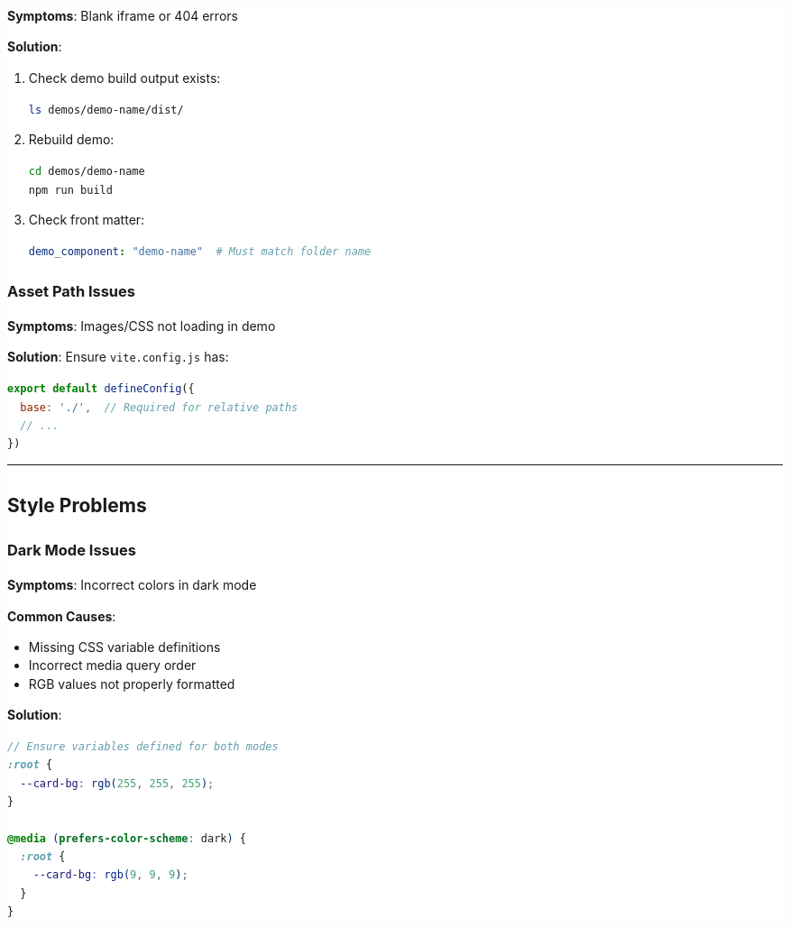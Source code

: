 **Symptoms**: Blank iframe or 404 errors

**Solution**:
1. Check demo build output exists:
   ```bash
   ls demos/demo-name/dist/
   ```
2. Rebuild demo:
   ```bash
   cd demos/demo-name
   npm run build
   ```
3. Check front matter:
   ```yaml
   demo_component: "demo-name"  # Must match folder name
   ```

### Asset Path Issues

**Symptoms**: Images/CSS not loading in demo

**Solution**: Ensure `vite.config.js` has:
```javascript
export default defineConfig({
  base: './',  // Required for relative paths
  // ...
})
```

---

## Style Problems

### Dark Mode Issues

**Symptoms**: Incorrect colors in dark mode

**Common Causes**:
- Missing CSS variable definitions
- Incorrect media query order
- RGB values not properly formatted

**Solution**:
```scss
// Ensure variables defined for both modes
:root {
  --card-bg: rgb(255, 255, 255);
}

@media (prefers-color-scheme: dark) {
  :root {
    --card-bg: rgb(9, 9, 9);
  }
}
```
